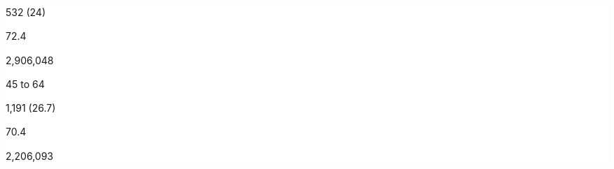 <td style="width:130px;">

<p>

532 (24)</p>

</td>

<td style="width:58px;">

<p>

72.4</p>

</td>

<td style="width:105px;">

<p>

2,906,048</p>

</td>

</tr><tr><td style="width:210px;">

</td>

<td style="width:87px;">

<p>

45 to 64</p>

</td>

<td style="width:130px;">

<p>

1,191 (26.7)</p>

</td>

<td style="width:58px;">

<p>

70.4</p>

</td>

<td style="width:105px;">

<p>

2,206,093</p>

</td>

</tr><tr><td style="width:210px;">

</td>

<td style="width:87px;">
